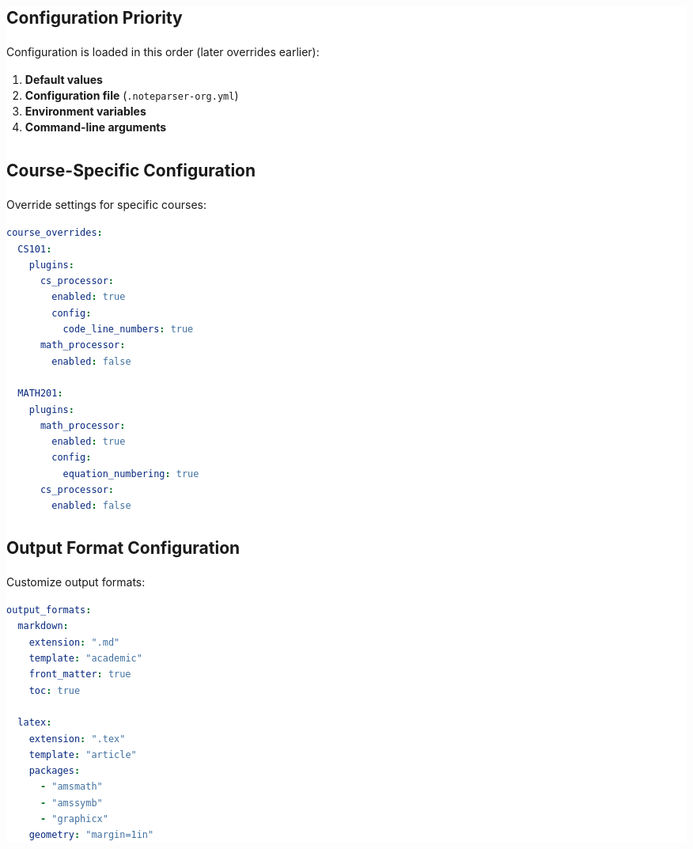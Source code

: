 ## Configuration Priority

Configuration is loaded in this order (later overrides earlier):

1. **Default values**
2. **Configuration file** (`.noteparser-org.yml`)
3. **Environment variables**
4. **Command-line arguments**

## Course-Specific Configuration

Override settings for specific courses:

```yaml
course_overrides:
  CS101:
    plugins:
      cs_processor:
        enabled: true
        config:
          code_line_numbers: true
      math_processor:
        enabled: false

  MATH201:
    plugins:
      math_processor:
        enabled: true
        config:
          equation_numbering: true
      cs_processor:
        enabled: false
```

## Output Format Configuration

Customize output formats:

```yaml
output_formats:
  markdown:
    extension: ".md"
    template: "academic"
    front_matter: true
    toc: true

  latex:
    extension: ".tex"
    template: "article"
    packages:
      - "amsmath"
      - "amssymb"
      - "graphicx"
    geometry: "margin=1in"
```
